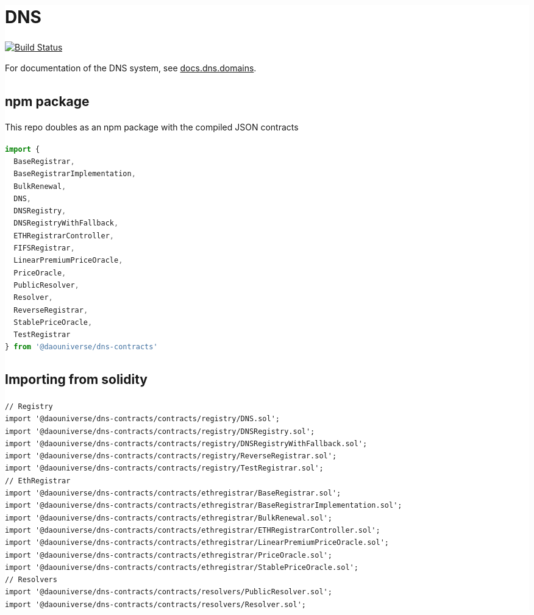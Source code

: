 # DNS

[![Build Status](https://travis-ci.org/daouniverse/dns-contracts.svg?branch=master)](https://travis-ci.org/daouniverse/dns-contracts)

For documentation of the DNS system, see [docs.dns.domains](https://docs.dns.domains/).

## npm package

This repo doubles as an npm package with the compiled JSON contracts

```js
import {
  BaseRegistrar,
  BaseRegistrarImplementation,
  BulkRenewal,
  DNS,
  DNSRegistry,
  DNSRegistryWithFallback,
  ETHRegistrarController,
  FIFSRegistrar,
  LinearPremiumPriceOracle,
  PriceOracle,
  PublicResolver,
  Resolver,
  ReverseRegistrar,
  StablePriceOracle,
  TestRegistrar
} from '@daouniverse/dns-contracts'
```

## Importing from solidity

```
// Registry
import '@daouniverse/dns-contracts/contracts/registry/DNS.sol';
import '@daouniverse/dns-contracts/contracts/registry/DNSRegistry.sol';
import '@daouniverse/dns-contracts/contracts/registry/DNSRegistryWithFallback.sol';
import '@daouniverse/dns-contracts/contracts/registry/ReverseRegistrar.sol';
import '@daouniverse/dns-contracts/contracts/registry/TestRegistrar.sol';
// EthRegistrar
import '@daouniverse/dns-contracts/contracts/ethregistrar/BaseRegistrar.sol';
import '@daouniverse/dns-contracts/contracts/ethregistrar/BaseRegistrarImplementation.sol';
import '@daouniverse/dns-contracts/contracts/ethregistrar/BulkRenewal.sol';
import '@daouniverse/dns-contracts/contracts/ethregistrar/ETHRegistrarController.sol';
import '@daouniverse/dns-contracts/contracts/ethregistrar/LinearPremiumPriceOracle.sol';
import '@daouniverse/dns-contracts/contracts/ethregistrar/PriceOracle.sol';
import '@daouniverse/dns-contracts/contracts/ethregistrar/StablePriceOracle.sol';
// Resolvers
import '@daouniverse/dns-contracts/contracts/resolvers/PublicResolver.sol';
import '@daouniverse/dns-contracts/contracts/resolvers/Resolver.sol';
```
